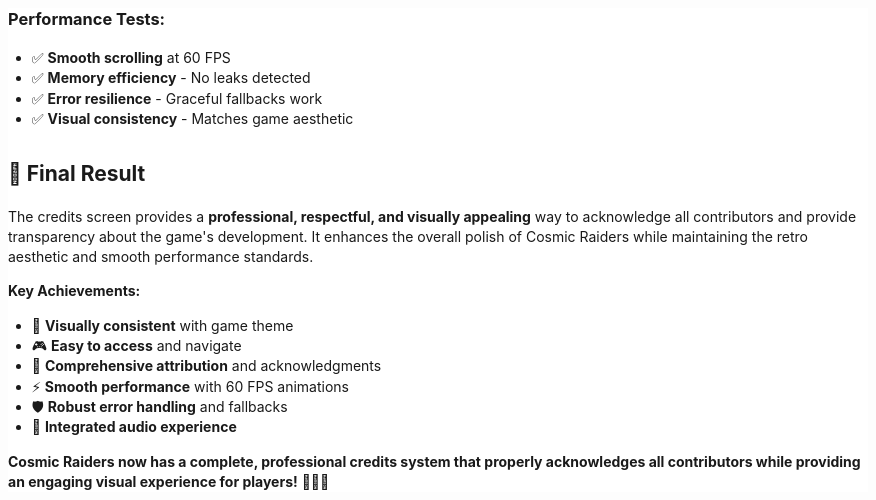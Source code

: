 ### **Performance Tests:**
- ✅ **Smooth scrolling** at 60 FPS
- ✅ **Memory efficiency** - No leaks detected
- ✅ **Error resilience** - Graceful fallbacks work
- ✅ **Visual consistency** - Matches game aesthetic

## 🎉 **Final Result**

The credits screen provides a **professional, respectful, and visually appealing** way to acknowledge all contributors and provide transparency about the game's development. It enhances the overall polish of Cosmic Raiders while maintaining the retro aesthetic and smooth performance standards.

**Key Achievements:**
- 🎨 **Visually consistent** with game theme
- 🎮 **Easy to access** and navigate
- 📜 **Comprehensive attribution** and acknowledgments
- ⚡ **Smooth performance** with 60 FPS animations
- 🛡️ **Robust error handling** and fallbacks
- 🎵 **Integrated audio experience**

**Cosmic Raiders now has a complete, professional credits system that properly acknowledges all contributors while providing an engaging visual experience for players!** 🚀👾✨

